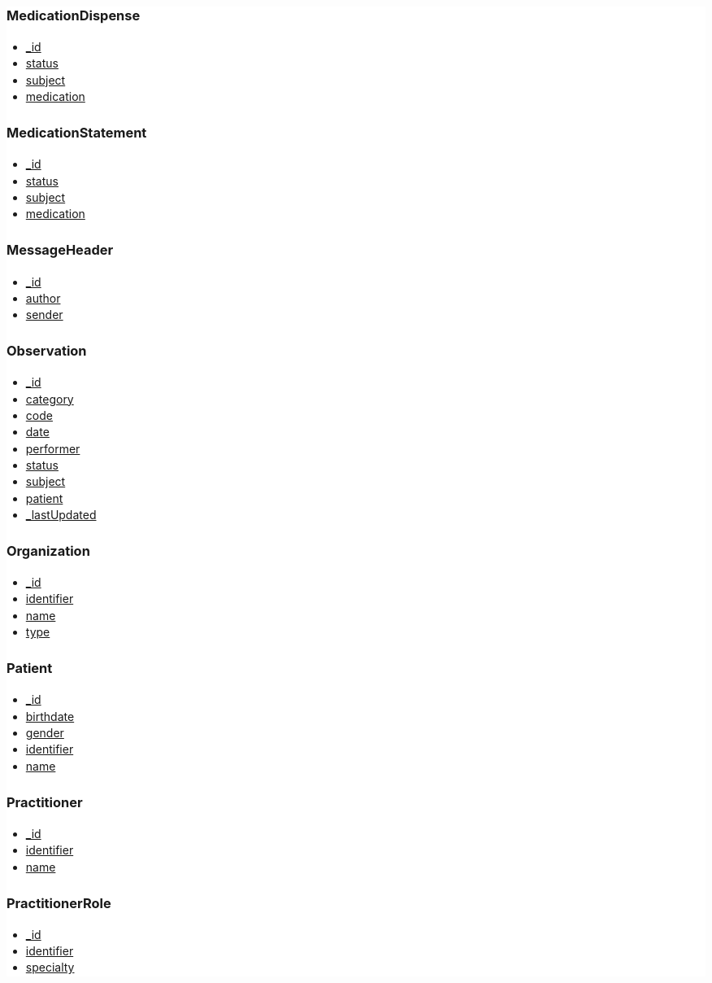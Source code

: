 ### MedicationDispense
- [_id](SearchParameter-MedicationDispense-id.html)
- [status](SearchParameter-MedicationDispense-status.html)
- [subject](SearchParameter-MedicationDispense-subject.html)
- [medication](SearchParameter-MedicationDispense-medication.html)

### MedicationStatement
- [_id](SearchParameter-MedicationStatement-id.html)
- [status](SearchParameter-MedicationStatement-status.html)
- [subject](SearchParameter-MedicationStatement-subject.html)
- [medication](SearchParameter-MedicationStatement-medication.html)

### MessageHeader
- [_id](SearchParameter-MessageHeader-id.html)
- [author](SearchParameter-MessageHeader-author.html)
- [sender](SearchParameter-MessageHeader-sender.html)

### Observation
- [_id](SearchParameter-Observation-id.html)
- [category](SearchParameter-Observation-category.html)
- [code](SearchParameter-Observation-clinical-code.html)
- [date](SearchParameter-Observation-date.html)
- [performer](SearchParameter-Observation-performer.html)
- [status](SearchParameter-Observation-status.html)
- [subject](SearchParameter-Observation-subject.html)
- [patient](SearchParameter-Observation-patient.html)
- [_lastUpdated](SearchParameter-Observation-lastupdated.html)

### Organization 
- [_id](SearchParameter-Organization-id.html)
- [identifier](SearchParameter-Organization-identifier.html)
- [name](SearchParameter-Organization-name.html)
- [type](SearchParameter-Organization-type.html)

### Patient 
- [_id](SearchParameter-Patient-id.html)
- [birthdate](SearchParameter-Patient-birthdate.html)
- [gender](SearchParameter-Patient-gender.html)
- [identifier](SearchParameter-Patient-identifier.html)
- [name](SearchParameter-Patient-name.html)

### Practitioner
- [_id](SearchParameter-Practitioner-id.html)
- [identifier](SearchParameter-Practitioner-identifier.html)
- [name](SearchParameter-Practitioner-name.html)

### PractitionerRole
- [_id](SearchParameter-PractitionerRole-id.html)
- [identifier](SearchParameter-PractitionerRole-identifier.html)
- [specialty](SearchParameter-PractitionerRole-specialty.html)

